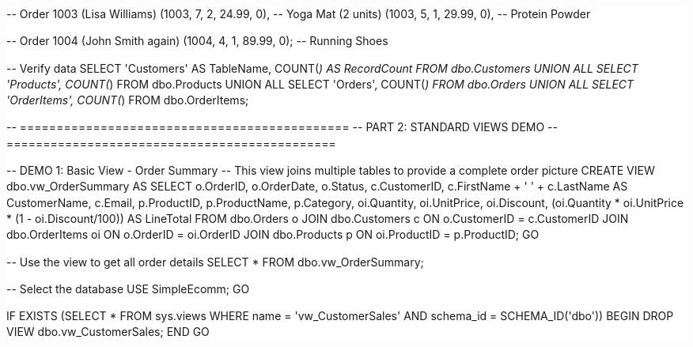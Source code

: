-- Order 1003 (Lisa Williams)
(1003, 7, 2, 24.99, 0),        -- Yoga Mat (2 units)
(1003, 5, 1, 29.99, 0),        -- Protein Powder

-- Order 1004 (John Smith again)
(1004, 4, 1, 89.99, 0);        -- Running Shoes

-- Verify data
SELECT 'Customers' AS TableName, COUNT(*) AS RecordCount FROM dbo.Customers
UNION ALL
SELECT 'Products', COUNT(*) FROM dbo.Products
UNION ALL
SELECT 'Orders', COUNT(*) FROM dbo.Orders
UNION ALL
SELECT 'OrderItems', COUNT(*) FROM dbo.OrderItems;

-- =============================================
-- PART 2: STANDARD VIEWS DEMO
-- =============================================

-- DEMO 1: Basic View - Order Summary
-- This view joins multiple tables to provide a complete order picture
CREATE VIEW dbo.vw_OrderSummary AS
SELECT 
    o.OrderID,
    o.OrderDate,
    o.Status,
    c.CustomerID,
    c.FirstName + ' ' + c.LastName AS CustomerName,
    c.Email,
    p.ProductID,
    p.ProductName,
    p.Category,
    oi.Quantity,
    oi.UnitPrice,
    oi.Discount,
    (oi.Quantity * oi.UnitPrice * (1 - oi.Discount/100)) AS LineTotal
FROM 
    dbo.Orders o
    JOIN dbo.Customers c ON o.CustomerID = c.CustomerID
    JOIN dbo.OrderItems oi ON o.OrderID = oi.OrderID
    JOIN dbo.Products p ON oi.ProductID = p.ProductID;
GO

-- Use the view to get all order details
SELECT * FROM dbo.vw_OrderSummary;



-- Select the database
USE SimpleEcomm;
GO


IF EXISTS (SELECT * FROM sys.views WHERE name = 'vw_CustomerSales' AND schema_id = SCHEMA_ID('dbo'))
BEGIN
    DROP VIEW dbo.vw_CustomerSales;
END
GO
